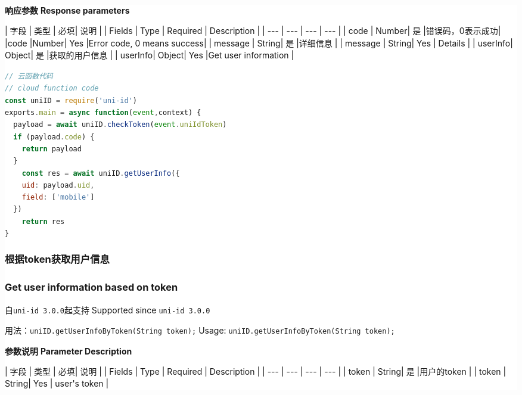**响应参数**
**Response parameters**

| 字段		| 类型	| 必填| 说明						|
| Fields | Type | Required | Description |
| ---			| ---		| ---	| ---							|
| code		| Number| 是	|错误码，0表示成功|
|code |Number| Yes |Error code, 0 means success|
| message	| String| 是	|详细信息					|
| message | String| Yes | Details |
| userInfo| Object| 是	|获取的用户信息		|
| userInfo| Object| Yes |Get user information |

```js
// 云函数代码
// cloud function code
const uniID = require('uni-id')
exports.main = async function(event,context) {
  payload = await uniID.checkToken(event.uniIdToken)
  if (payload.code) {
  	return payload
  }
	const res = await uniID.getUserInfo({
    uid: payload.uid,
    field: ['mobile']
  })
	return res
}
```


### 根据token获取用户信息
### Get user information based on token

自`uni-id 3.0.0`起支持
Supported since `uni-id 3.0.0`

用法：`uniID.getUserInfoByToken(String token);`
Usage: `uniID.getUserInfoByToken(String token);`

**参数说明**
**Parameter Description**

| 字段	| 类型	| 必填| 说明													|
| Fields | Type | Required | Description |
| ---		| ---		| ---	| ---														|
| token	| String| 是	|用户的token	|
| token | String| Yes | user's token |
